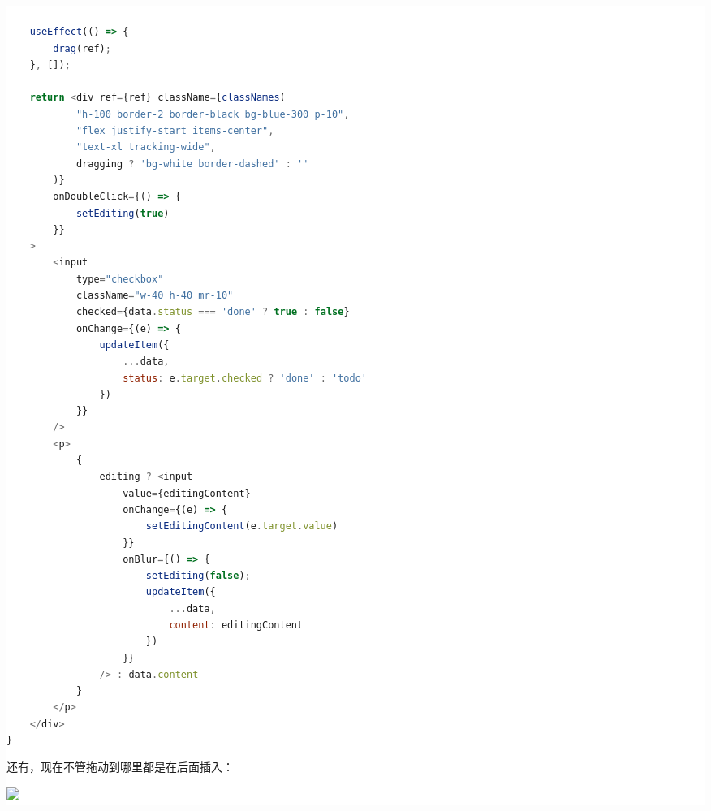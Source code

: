 ```javascript

    useEffect(() => {
        drag(ref);
    }, []);

    return <div ref={ref} className={classNames(
            "h-100 border-2 border-black bg-blue-300 p-10",
            "flex justify-start items-center",
            "text-xl tracking-wide",
            dragging ? 'bg-white border-dashed' : ''
        )}
        onDoubleClick={() => {
            setEditing(true)
        }}
    >
        <input 
            type="checkbox" 
            className="w-40 h-40 mr-10"
            checked={data.status === 'done' ? true : false}
            onChange={(e) => {
                updateItem({
                    ...data,
                    status: e.target.checked ? 'done' : 'todo'
                })
            }}
        />
        <p>
            {
                editing ? <input 
                    value={editingContent}
                    onChange={(e) => {
                        setEditingContent(e.target.value)
                    }}
                    onBlur={() => {
                        setEditing(false);
                        updateItem({
                            ...data,
                            content: editingContent
                        })
                    }}
                /> : data.content 
            }
        </p>
    </div>
}
```

还有，现在不管拖动到哪里都是在后面插入：

![](https://raw.githubusercontent.com/star8085/picture/main/images/2025/react通过秘籍/1737552894917-b960e0c5576a44cbbf3924c1c6536d97tplv-k3u1fbpfcp-jj-mark0000q75.imagew2002h1186s275684egiff26bfefefe)
